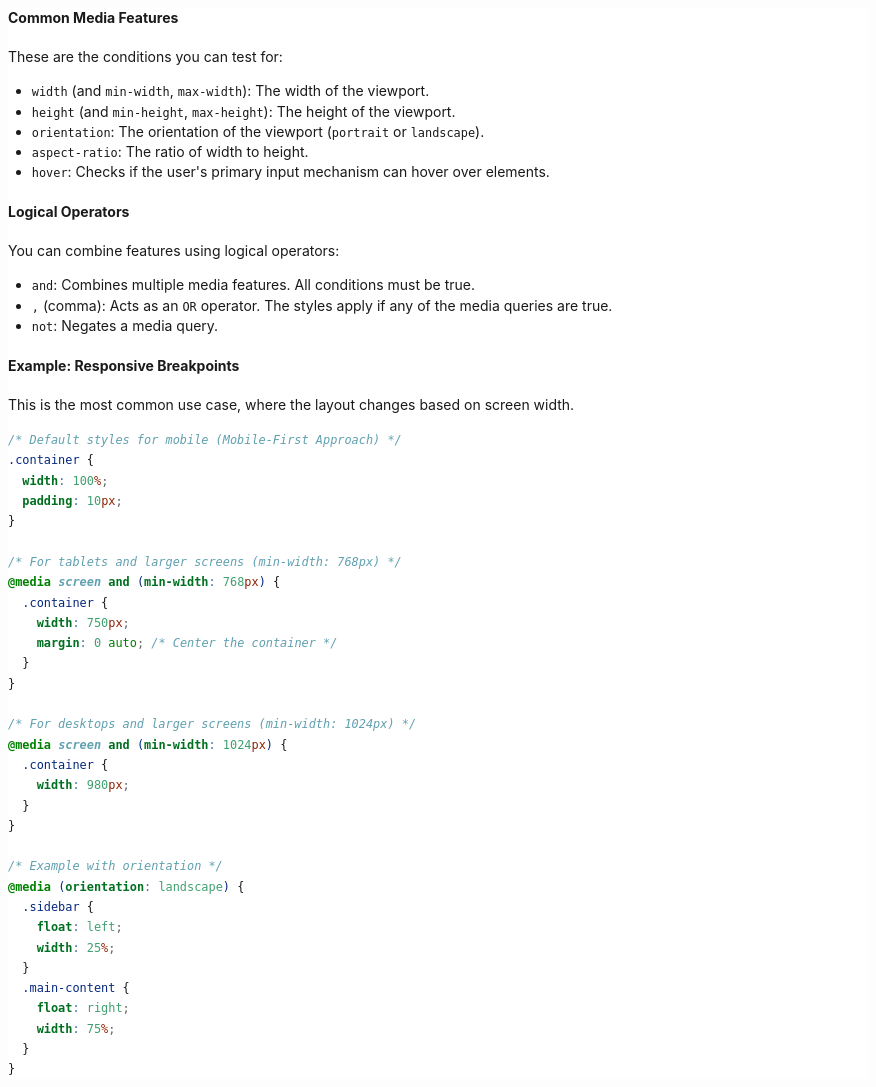 #### Common Media Features
These are the conditions you can test for:
-   `width` (and `min-width`, `max-width`): The width of the viewport.
-   `height` (and `min-height`, `max-height`): The height of the viewport.
-   `orientation`: The orientation of the viewport (`portrait` or `landscape`).
-   `aspect-ratio`: The ratio of width to height.
-   `hover`: Checks if the user's primary input mechanism can hover over elements.

#### Logical Operators
You can combine features using logical operators:
-   `and`: Combines multiple media features. All conditions must be true.
-   `,` (comma): Acts as an `OR` operator. The styles apply if any of the media queries are true.
-   `not`: Negates a media query.

#### Example: Responsive Breakpoints

This is the most common use case, where the layout changes based on screen width.

```css
/* Default styles for mobile (Mobile-First Approach) */
.container {
  width: 100%;
  padding: 10px;
}

/* For tablets and larger screens (min-width: 768px) */
@media screen and (min-width: 768px) {
  .container {
    width: 750px;
    margin: 0 auto; /* Center the container */
  }
}

/* For desktops and larger screens (min-width: 1024px) */
@media screen and (min-width: 1024px) {
  .container {
    width: 980px;
  }
}

/* Example with orientation */
@media (orientation: landscape) {
  .sidebar {
    float: left;
    width: 25%;
  }
  .main-content {
    float: right;
    width: 75%;
  }
}
```
